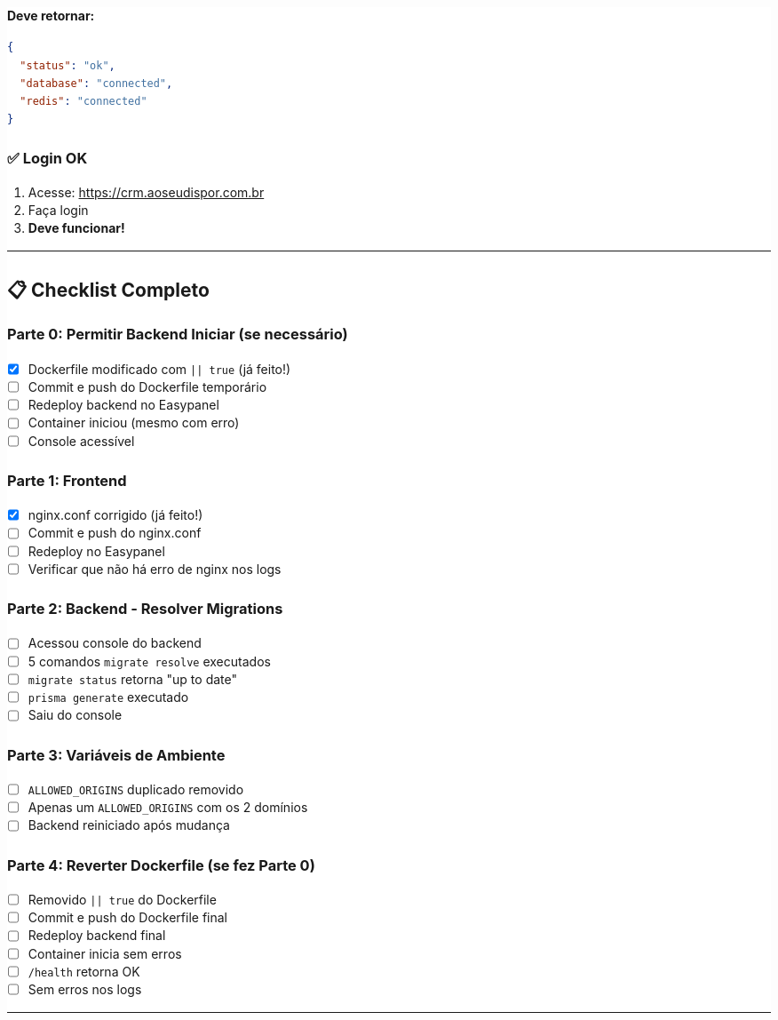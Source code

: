 **Deve retornar:**
```json
{
  "status": "ok",
  "database": "connected",
  "redis": "connected"
}
```

### ✅ Login OK

1. Acesse: https://crm.aoseudispor.com.br
2. Faça login
3. **Deve funcionar!**

---

## 📋 Checklist Completo

### Parte 0: Permitir Backend Iniciar (se necessário)
- [x] Dockerfile modificado com `|| true` (já feito!)
- [ ] Commit e push do Dockerfile temporário
- [ ] Redeploy backend no Easypanel
- [ ] Container iniciou (mesmo com erro)
- [ ] Console acessível

### Parte 1: Frontend
- [x] nginx.conf corrigido (já feito!)
- [ ] Commit e push do nginx.conf
- [ ] Redeploy no Easypanel
- [ ] Verificar que não há erro de nginx nos logs

### Parte 2: Backend - Resolver Migrations
- [ ] Acessou console do backend
- [ ] 5 comandos `migrate resolve` executados
- [ ] `migrate status` retorna "up to date"
- [ ] `prisma generate` executado
- [ ] Saiu do console

### Parte 3: Variáveis de Ambiente
- [ ] `ALLOWED_ORIGINS` duplicado removido
- [ ] Apenas um `ALLOWED_ORIGINS` com os 2 domínios
- [ ] Backend reiniciado após mudança

### Parte 4: Reverter Dockerfile (se fez Parte 0)
- [ ] Removido `|| true` do Dockerfile
- [ ] Commit e push do Dockerfile final
- [ ] Redeploy backend final
- [ ] Container inicia sem erros
- [ ] `/health` retorna OK
- [ ] Sem erros nos logs

---
